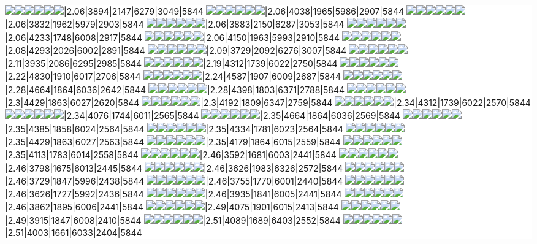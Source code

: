 ![](/item/3033.png)![](/item/3142.png)![](/item/3006.png)![](/item/3046.png)![](/item/3153.png)![](/item/3091.png)|2.06|3894|2147|6279|3049|5844
![](/item/3033.png)![](/item/3142.png)![](/item/3006.png)![](/item/3046.png)![](/item/6672.png)![](/item/3091.png)|2.06|4038|1965|5986|2907|5844
![](/item/6672.png)![](/item/3142.png)![](/item/3006.png)![](/item/3085.png)![](/item/3033.png)![](/item/3091.png)|2.06|3832|1962|5979|2903|5844
![](/item/3033.png)![](/item/3142.png)![](/item/3006.png)![](/item/3085.png)![](/item/3153.png)![](/item/3087.png)|2.06|3883|2150|6287|3053|5844
![](/item/3033.png)![](/item/3142.png)![](/item/3006.png)![](/item/3085.png)![](/item/3115.png)![](/item/6696.png)|2.06|4233|1748|6008|2917|5844
![](/item/3033.png)![](/item/3142.png)![](/item/3085.png)![](/item/3094.png)![](/item/3091.png)![](/item/3046.png)|2.06|4150|1963|5993|2910|5844
![](/item/3085.png)![](/item/3046.png)![](/item/3142.png)![](/item/6672.png)![](/item/3033.png)![](/item/3094.png)|2.08|4293|2026|6002|2891|5844
![](/item/3033.png)![](/item/3142.png)![](/item/3085.png)![](/item/3094.png)![](/item/3153.png)![](/item/3006.png)|2.09|3729|2092|6276|3007|5844
![](/item/3033.png)![](/item/3142.png)![](/item/3046.png)![](/item/3094.png)![](/item/3153.png)![](/item/3006.png)|2.11|3935|2086|6295|2985|5844
![](/item/3085.png)![](/item/3046.png)![](/item/3142.png)![](/item/3033.png)![](/item/6696.png)![](/item/3006.png)|2.19|4312|1739|6022|2750|5844
![](/item/3033.png)![](/item/3142.png)![](/item/3046.png)![](/item/3094.png)![](/item/6676.png)![](/item/3006.png)|2.22|4830|1910|6017|2706|5844
![](/item/3033.png)![](/item/3142.png)![](/item/3085.png)![](/item/3094.png)![](/item/6676.png)![](/item/3006.png)|2.24|4587|1907|6009|2687|5844
![](/item/3033.png)![](/item/3142.png)![](/item/3046.png)![](/item/3094.png)![](/item/6696.png)![](/item/3006.png)|2.28|4664|1864|6036|2642|5844
![](/item/3033.png)![](/item/3142.png)![](/item/3046.png)![](/item/3094.png)![](/item/3074.png)![](/item/3006.png)|2.28|4398|1803|6371|2788|5844
![](/item/3033.png)![](/item/3142.png)![](/item/3085.png)![](/item/3094.png)![](/item/6696.png)![](/item/3006.png)|2.3|4429|1863|6027|2620|5844
![](/item/3033.png)![](/item/3142.png)![](/item/3085.png)![](/item/3094.png)![](/item/3074.png)![](/item/3006.png)|2.3|4192|1809|6347|2759|5844
![](/item/3085.png)![](/item/3046.png)![](/item/3142.png)![](/item/3033.png)![](/item/6693.png)![](/item/3006.png)|2.34|4312|1739|6022|2570|5844
![](/item/3085.png)![](/item/3046.png)![](/item/3142.png)![](/item/3004.png)![](/item/3033.png)![](/item/3006.png)|2.34|4076|1744|6011|2565|5844
![](/item/3033.png)![](/item/3142.png)![](/item/3046.png)![](/item/3094.png)![](/item/6693.png)![](/item/3006.png)|2.35|4664|1864|6036|2569|5844
![](/item/3033.png)![](/item/3142.png)![](/item/3046.png)![](/item/3094.png)![](/item/3004.png)![](/item/3006.png)|2.35|4385|1858|6024|2564|5844
![](/item/3033.png)![](/item/3142.png)![](/item/3046.png)![](/item/3094.png)![](/item/3179.png)![](/item/3006.png)|2.35|4334|1781|6023|2564|5844
![](/item/3033.png)![](/item/3142.png)![](/item/3085.png)![](/item/3094.png)![](/item/6693.png)![](/item/3006.png)|2.35|4429|1863|6027|2563|5844
![](/item/3033.png)![](/item/3142.png)![](/item/3085.png)![](/item/3094.png)![](/item/3004.png)![](/item/3006.png)|2.35|4179|1864|6015|2559|5844
![](/item/3033.png)![](/item/3142.png)![](/item/3085.png)![](/item/3094.png)![](/item/3179.png)![](/item/3006.png)|2.35|4113|1783|6014|2558|5844
![](/item/3033.png)![](/item/3142.png)![](/item/3085.png)![](/item/3094.png)![](/item/3115.png)![](/item/3006.png)|2.46|3592|1681|6003|2441|5844
![](/item/3033.png)![](/item/3142.png)![](/item/3046.png)![](/item/3094.png)![](/item/3006.png)![](/item/3115.png)|2.46|3798|1675|6013|2445|5844
![](/item/3085.png)![](/item/3046.png)![](/item/3142.png)![](/item/3033.png)![](/item/3153.png)![](/item/3006.png)|2.46|3626|1983|6326|2572|5844
![](/item/3033.png)![](/item/3142.png)![](/item/3085.png)![](/item/3094.png)![](/item/3091.png)![](/item/3006.png)|2.46|3729|1847|5996|2438|5844
![](/item/3085.png)![](/item/3046.png)![](/item/3142.png)![](/item/6672.png)![](/item/3033.png)![](/item/3006.png)|2.46|3755|1770|6001|2440|5844
![](/item/3085.png)![](/item/3046.png)![](/item/3142.png)![](/item/3033.png)![](/item/3091.png)![](/item/3006.png)|2.46|3626|1727|5992|2436|5844
![](/item/3033.png)![](/item/3142.png)![](/item/3006.png)![](/item/3046.png)![](/item/3091.png)![](/item/3094.png)|2.46|3935|1841|6005|2441|5844
![](/item/3033.png)![](/item/3142.png)![](/item/3085.png)![](/item/3094.png)![](/item/6672.png)![](/item/3006.png)|2.46|3862|1895|6006|2441|5844
![](/item/3033.png)![](/item/3142.png)![](/item/3046.png)![](/item/3094.png)![](/item/6672.png)![](/item/3006.png)|2.49|4075|1901|6015|2413|5844
![](/item/3033.png)![](/item/3142.png)![](/item/3085.png)![](/item/3094.png)![](/item/3006.png)![](/item/3087.png)|2.49|3915|1847|6008|2410|5844
![](/item/3085.png)![](/item/3046.png)![](/item/3142.png)![](/item/3033.png)![](/item/3074.png)![](/item/3006.png)|2.51|4089|1689|6403|2552|5844
![](/item/3085.png)![](/item/3046.png)![](/item/3142.png)![](/item/3033.png)![](/item/3179.png)![](/item/3006.png)|2.51|4003|1661|6033|2404|5844

